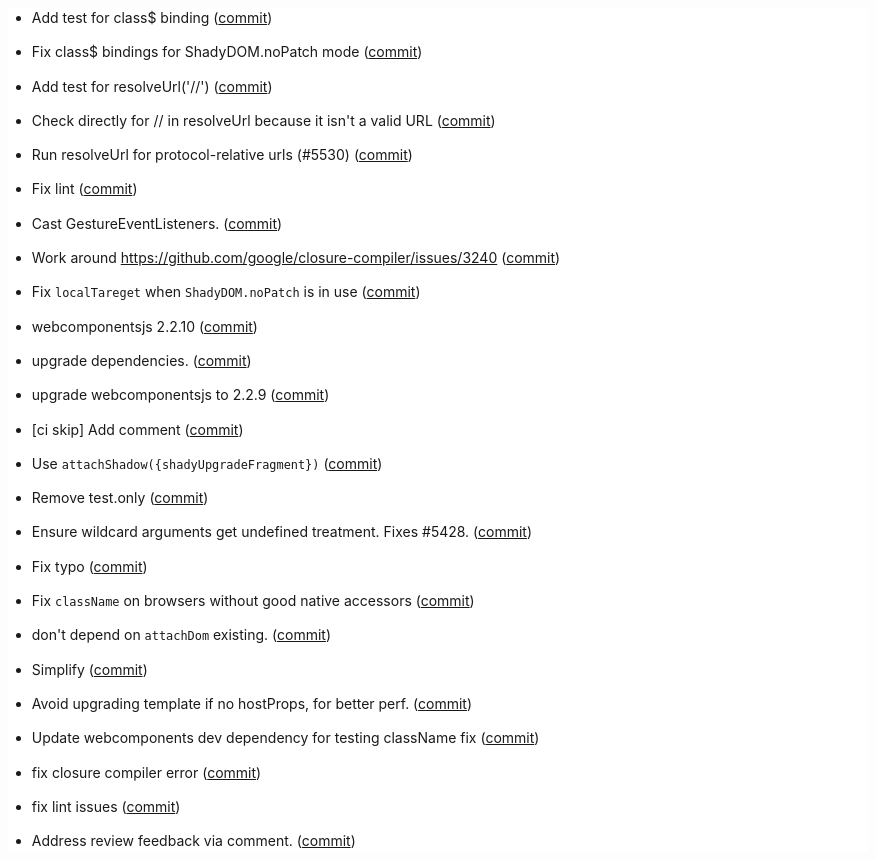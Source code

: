 - Add test for class$ binding ([commit](https://github.com/Polymer/polymer/commit/8043d4c1))

- Fix class$ bindings for ShadyDOM.noPatch mode ([commit](https://github.com/Polymer/polymer/commit/a0b83b25))

- Add test for resolveUrl('//') ([commit](https://github.com/Polymer/polymer/commit/55373808))

- Check directly for // in resolveUrl because it isn't a valid URL ([commit](https://github.com/Polymer/polymer/commit/d0ea20a1))

- Run resolveUrl for protocol-relative urls (#5530) ([commit](https://github.com/Polymer/polymer/commit/733cf683))

- Fix lint ([commit](https://github.com/Polymer/polymer/commit/6960c2b9))

- Cast GestureEventListeners. ([commit](https://github.com/Polymer/polymer/commit/34373349))

- Work around https://github.com/google/closure-compiler/issues/3240 ([commit](https://github.com/Polymer/polymer/commit/cc7702b4))

- Fix `localTareget` when `ShadyDOM.noPatch` is in use ([commit](https://github.com/Polymer/polymer/commit/7925254b))

- webcomponentsjs 2.2.10 ([commit](https://github.com/Polymer/polymer/commit/002a4319))

- upgrade dependencies. ([commit](https://github.com/Polymer/polymer/commit/3b7c9f8e))

- upgrade webcomponentsjs to 2.2.9 ([commit](https://github.com/Polymer/polymer/commit/4e60395a))

- [ci skip] Add comment ([commit](https://github.com/Polymer/polymer/commit/c7eb7c19))

- Use `attachShadow({shadyUpgradeFragment})` ([commit](https://github.com/Polymer/polymer/commit/3af9f340))

- Remove test.only ([commit](https://github.com/Polymer/polymer/commit/ca124480))

- Ensure wildcard arguments get undefined treatment. Fixes #5428. ([commit](https://github.com/Polymer/polymer/commit/f5a45ebc))

- Fix typo ([commit](https://github.com/Polymer/polymer/commit/6adbc23c))

- Fix `className` on browsers without good native accessors ([commit](https://github.com/Polymer/polymer/commit/b13e656f))

- don't depend on `attachDom` existing. ([commit](https://github.com/Polymer/polymer/commit/8d7def72))

- Simplify ([commit](https://github.com/Polymer/polymer/commit/f1a9d4fa))

- Avoid upgrading template if no hostProps, for better perf. ([commit](https://github.com/Polymer/polymer/commit/65a5b48c))

- Update webcomponents dev dependency for testing className fix ([commit](https://github.com/Polymer/polymer/commit/a1c67e45))

- fix closure compiler error ([commit](https://github.com/Polymer/polymer/commit/002ef94e))

- fix lint issues ([commit](https://github.com/Polymer/polymer/commit/439c2455))

- Address review feedback via comment. ([commit](https://github.com/Polymer/polymer/commit/4e1d6a1a))
